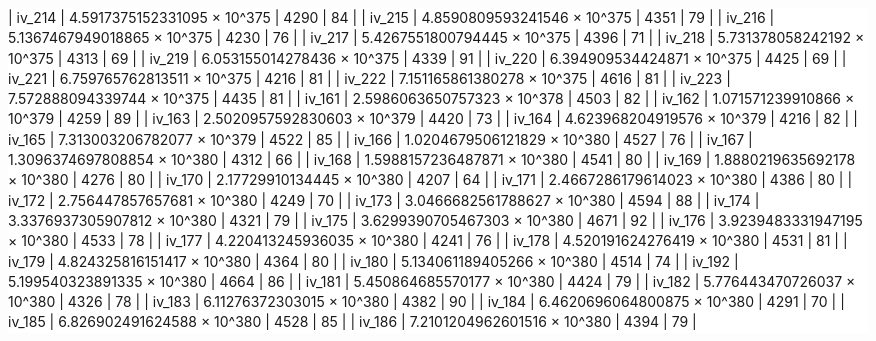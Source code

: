 | iv_214 | 4.5917375152331095 × 10^375 | 4290 | 84 |
| iv_215 | 4.8590809593241546 × 10^375 | 4351 | 79 |
| iv_216 | 5.1367467949018865 × 10^375 | 4230 | 76 |
| iv_217 | 5.4267551800794445 × 10^375 | 4396 | 71 |
| iv_218 | 5.731378058242192 × 10^375 | 4313 | 69 |
| iv_219 | 6.053155014278436 × 10^375 | 4339 | 91 |
| iv_220 | 6.394909534424871 × 10^375 | 4425 | 69 |
| iv_221 | 6.759765762813511 × 10^375 | 4216 | 81 |
| iv_222 | 7.151165861380278 × 10^375 | 4616 | 81 |
| iv_223 | 7.572888094339744 × 10^375 | 4435 | 81 |
| iv_161 | 2.5986063650757323 × 10^378 | 4503 | 82 |
| iv_162 | 1.071571239910866 × 10^379 | 4259 | 89 |
| iv_163 | 2.5020957592830603 × 10^379 | 4420 | 73 |
| iv_164 | 4.623968204919576 × 10^379 | 4216 | 82 |
| iv_165 | 7.313003206782077 × 10^379 | 4522 | 85 |
| iv_166 | 1.0204679506121829 × 10^380 | 4527 | 76 |
| iv_167 | 1.3096374697808854 × 10^380 | 4312 | 66 |
| iv_168 | 1.5988157236487871 × 10^380 | 4541 | 80 |
| iv_169 | 1.8880219635692178 × 10^380 | 4276 | 80 |
| iv_170 | 2.17729910134445 × 10^380 | 4207 | 64 |
| iv_171 | 2.4667286179614023 × 10^380 | 4386 | 80 |
| iv_172 | 2.756447857657681 × 10^380 | 4249 | 70 |
| iv_173 | 3.0466682561788627 × 10^380 | 4594 | 88 |
| iv_174 | 3.3376937305907812 × 10^380 | 4321 | 79 |
| iv_175 | 3.6299390705467303 × 10^380 | 4671 | 92 |
| iv_176 | 3.9239483331947195 × 10^380 | 4533 | 78 |
| iv_177 | 4.220413245936035 × 10^380 | 4241 | 76 |
| iv_178 | 4.520191624276419 × 10^380 | 4531 | 81 |
| iv_179 | 4.824325816151417 × 10^380 | 4364 | 80 |
| iv_180 | 5.134061189405266 × 10^380 | 4514 | 74 |
| iv_192 | 5.199540323891335 × 10^380 | 4664 | 86 |
| iv_181 | 5.450864685570177 × 10^380 | 4424 | 79 |
| iv_182 | 5.776443470726037 × 10^380 | 4326 | 78 |
| iv_183 | 6.11276372303015 × 10^380 | 4382 | 90 |
| iv_184 | 6.4620696064800875 × 10^380 | 4291 | 70 |
| iv_185 | 6.826902491624588 × 10^380 | 4528 | 85 |
| iv_186 | 7.2101204962601516 × 10^380 | 4394 | 79 |
